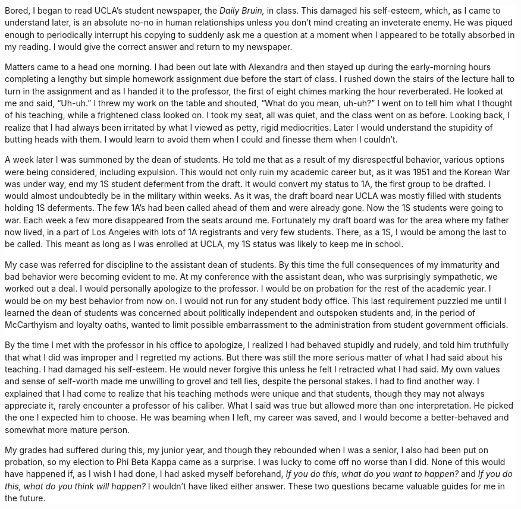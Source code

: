 Bored, I began to read UCLA’s student newspaper, the *Daily Bruin,* in class. This damaged his self-esteem, which, as I came to understand later, is an absolute no-no in human relationships unless you don’t mind creating an inveterate enemy. He was piqued enough to periodically interrupt his copying to suddenly ask me a question at a moment when I appeared to be totally absorbed in my reading. I would give the correct answer and return to my newspaper.

Matters came to a head one morning. I had been out late with Alexandra and then stayed up during the early-morning hours completing a lengthy but simple homework assignment due before the start of class. I rushed down the stairs of the lecture hall to turn in the assignment and as I handed it to the professor, the first of eight chimes marking the hour reverberated. He looked at me and said, “Uh-uh.” I threw my work on the table and shouted, “What do you mean, uh-uh?” I went on to tell him what I thought of his teaching, while a frightened class looked on. I took my seat, all was quiet, and the class went on as before. Looking back, I realize that I had always been irritated by what I viewed as petty, rigid mediocrities. Later I would understand the stupidity of butting heads with them. I would learn to avoid them when I could and finesse them when I couldn’t.



A week later I was summoned by the dean of students. He told me that as a result of my disrespectful behavior, various options were being considered, including expulsion. This would not only ruin my academic career but, as it was 1951 and the Korean War was under way, end my 1S student deferment from the draft. It would convert my status to 1A, the first group to be drafted. I would almost undoubtedly be in the military within weeks. As it was, the draft board near UCLA was mostly filled with students holding 1S deferments. The few 1A’s had been called ahead of them and were already gone. Now the 1S students were going to war. Each week a few more disappeared from the seats around me. Fortunately my draft board was for the area where my father now lived, in a part of Los Angeles with lots of 1A registrants and very few students. There, as a 1S, I would be among the last to be called. This meant as long as I was enrolled at UCLA, my 1S status was likely to keep me in school.

My case was referred for discipline to the assistant dean of students. By this time the full consequences of my immaturity and bad behavior were becoming evident to me. At my conference with the assistant dean, who was surprisingly sympathetic, we worked out a deal. I would personally apologize to the professor. I would be on probation for the rest of the academic year. I would be on my best behavior from now on. I would not run for any student body office. This last requirement puzzled me until I learned the dean of students was concerned about politically independent and outspoken students and, in the period of McCarthyism and loyalty oaths, wanted to limit possible embarrassment to the administration from student government officials.

By the time I met with the professor in his office to apologize, I realized I had behaved stupidly and rudely, and told him truthfully that what I did was improper and I regretted my actions. But there was still the more serious matter of what I had said about his teaching. I had damaged his self-esteem. He would never forgive this unless he felt I retracted what I had said. My own values and sense of self-worth made me unwilling to grovel and tell lies, despite the personal stakes. I had to find another way. I explained that I had come to realize that his teaching methods were unique and that students, though they may not always appreciate it, rarely encounter a professor of his caliber. What I said was true but allowed more than one interpretation. He picked the one I expected him to choose. He was beaming when I left, my career was saved, and I would become a better-behaved and somewhat more mature person.



My grades had suffered during this, my junior year, and though they rebounded when I was a senior, I also had been put on probation, so my election to Phi Beta Kappa came as a surprise. I was lucky to come off no worse than I did. None of this would have happened if, as I wish I had done, I had asked myself beforehand, *If you do this, what do you want to happen?* and *If you do this, what do you think will happen?* I wouldn’t have liked either answer. These two questions became valuable guides for me in the future.
